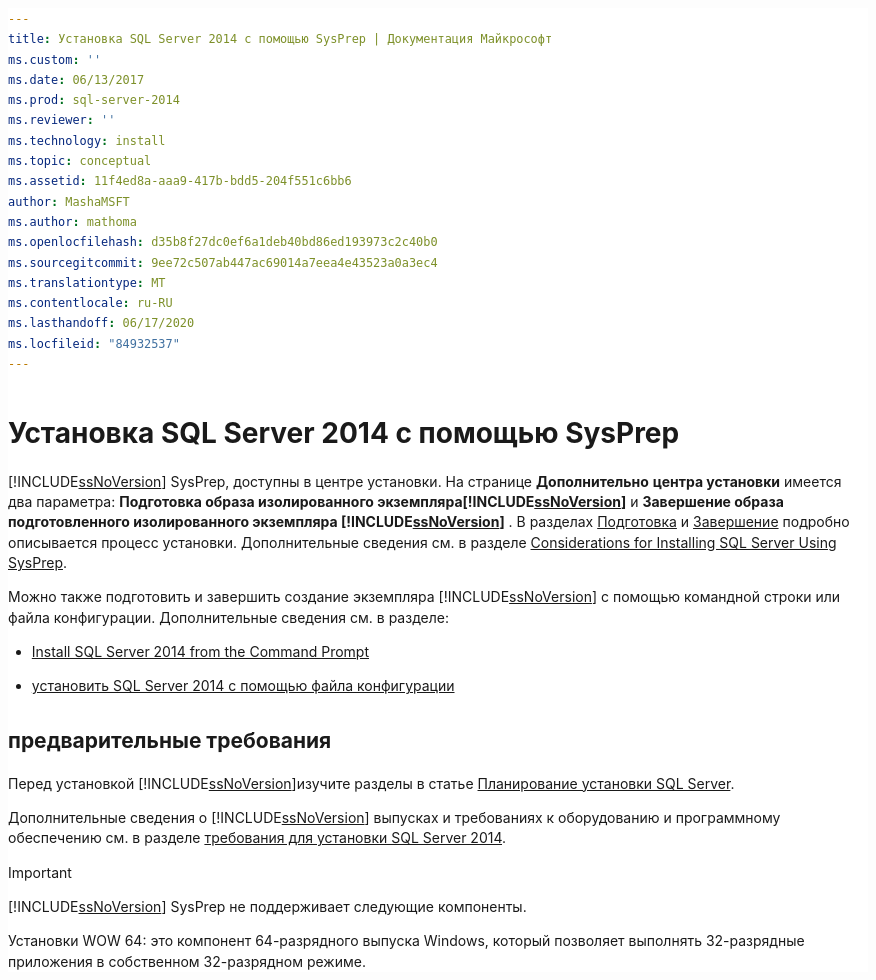 ```yaml
---
title: Установка SQL Server 2014 с помощью SysPrep | Документация Майкрософт
ms.custom: ''
ms.date: 06/13/2017
ms.prod: sql-server-2014
ms.reviewer: ''
ms.technology: install
ms.topic: conceptual
ms.assetid: 11f4ed8a-aaa9-417b-bdd5-204f551c6bb6
author: MashaMSFT
ms.author: mathoma
ms.openlocfilehash: d35b8f27dc0ef6a1deb40bd86ed193973c2c40b0
ms.sourcegitcommit: 9ee72c507ab447ac69014a7eea4e43523a0a3ec4
ms.translationtype: MT
ms.contentlocale: ru-RU
ms.lasthandoff: 06/17/2020
ms.locfileid: "84932537"
---
```

# <a name="install-sql-server-2014-using-sysprep"></a>Установка SQL Server 2014 с помощью SysPrep
  [!INCLUDE[ssNoVersion](../../includes/ssnoversion-md.md)] SysPrep, доступны в центре установки. На странице **Дополнительно** **центра установки** имеется два параметра: **Подготовка образа изолированного экземпляра[!INCLUDE[ssNoVersion](../../includes/ssnoversion-md.md)]** и **Завершение образа подготовленного изолированного экземпляра [!INCLUDE[ssNoVersion](../../includes/ssnoversion-md.md)]** . В разделах [Подготовка](#prepare) и [Завершение](#complete) подробно описывается процесс установки. Дополнительные сведения см. в разделе [Considerations for Installing SQL Server Using SysPrep](considerations-for-installing-sql-server-using-sysprep.md).  
  
 Можно также подготовить и завершить создание экземпляра [!INCLUDE[ssNoVersion](../../includes/ssnoversion-md.md)] с помощью командной строки или файла конфигурации. Дополнительные сведения см. в разделе:  
  
-   [Install SQL Server 2014 from the Command Prompt](install-sql-server-from-the-command-prompt.md)  
  
-   [установить SQL Server 2014 с помощью файла конфигурации](install-sql-server-using-a-configuration-file.md)  
  
## <a name="prerequisites"></a>предварительные требования  
 Перед установкой [!INCLUDE[ssNoVersion](../../includes/ssnoversion-md.md)]изучите разделы в статье [Планирование установки SQL Server](../../sql-server/install/planning-a-sql-server-installation.md).  
  
 Дополнительные сведения о [!INCLUDE[ssNoVersion](../../includes/ssnoversion-md.md)] выпусках и требованиях к оборудованию и программному обеспечению см. в разделе [требования для установки SQL Server 2014](../../sql-server/install/hardware-and-software-requirements-for-installing-sql-server.md).  
  
> [!IMPORTANT]  
>  [!INCLUDE[ssNoVersion](../../includes/ssnoversion-md.md)] SysPrep не поддерживает следующие компоненты.  
>   
>  Установки WOW 64: это компонент 64-разрядного выпуска Windows, который позволяет выполнять 32-разрядные приложения в собственном 32-разрядном режиме.  
  